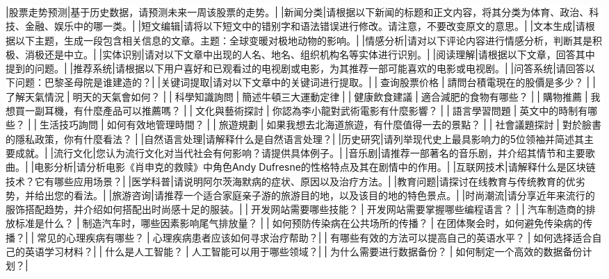 |股票走势预测|基于历史数据，请预测未来一周该股票的走势。|
|新闻分类|请根据以下新闻的标题和正文内容，将其分类为体育、政治、科技、金融、娱乐中的哪一类。|
|短文编辑|请将以下短文中的错别字和语法错误进行修改。请注意，不要改变原文的意思。|
|文本生成|请根据以下主题，生成一段包含相关信息的文章。主题：全球变暖对极地动物的影响。|
|情感分析|请对以下评论内容进行情感分析，判断其是积极、消极还是中立。|
|实体识别|请对以下文章中出现的人名、地名、组织机构名等实体进行识别。|
|阅读理解|请根据以下文章，回答其中提到的问题。|
|推荐系统|请根据以下用户喜好和已观看过的电视剧或电影，为其推荐一部可能喜欢的电影或电视剧。|
|问答系统|请回答以下问题：巴黎圣母院是谁建造的？|
|关键词提取|请对以下文章中的关键词进行提取。|
| 查询股票价格 | 請問台積電現在的股價是多少？ |
| 了解天氣情況 | 明天的天氣會如何？ |
| 科學知識詢問 | 簡述牛頓三大運動定律 |
| 健康飲食建議 | 適合減肥的食物有哪些？ |
| 購物推薦 | 我想買一副耳機，有什麼產品可以推薦嗎？ |
| 文化與藝術探討 | 你認為李小龍對武術電影有什麼影響？ |
| 語言學習問題 | 英文中的時制有哪些？ |
| 生活技巧詢問 | 如何有效地管理時間？ |
| 旅遊規劃 | 如果我想去北海道旅遊，有什麼值得一去的景點？ |
| 社會議題探討 | 對於臉書的隱私政策，你有什麼看法？ |
|自然语言处理|请解释什么是自然语言处理？|
|历史研究|请列举现代史上最具影响力的5位领袖并简述其主要成就。|
|流行文化|您认为流行文化对当代社会有何影响？请提供具体例子。|
|音乐剧|请推荐一部著名的音乐剧，并介绍其情节和主要歌曲。|
|电影分析|请分析电影《肖申克的救赎》中角色Andy Dufresne的性格特点及其在剧情中的作用。|
|互联网技术|请解释什么是区块链技术？它有哪些应用场景？|
|医学科普|请说明阿尔茨海默病的症状、原因以及治疗方法。|
|教育问题|请探讨在线教育与传统教育的优劣势，并给出您的看法。|
|旅游咨询|请推荐一个适合家庭亲子游的旅游目的地，以及该目的地的特色景点。|
|时尚潮流|请分享近年来流行的服饰搭配趋势，并介绍如何搭配出时尚感十足的服装。|
| 开发网站需要哪些技能？ | 开发网站需要掌握哪些编程语言？ |
| 汽车制造商的排放标准是什么？ | 制造汽车时，哪些因素影响尾气排放量？ |
| 如何预防传染病在公共场所的传播？ | 在团体聚会时，如何避免传染病的传播？|
| 常见的心理疾病有哪些？ | 心理疾病患者应该如何寻求治疗帮助？|
| 有哪些有效的方法可以提高自己的英语水平？ | 如何选择适合自己的英语学习材料？|
| 什么是人工智能？ | 人工智能可以用于哪些领域？|
| 为什么需要进行数据备份？ | 如何制定一个高效的数据备份计划？|